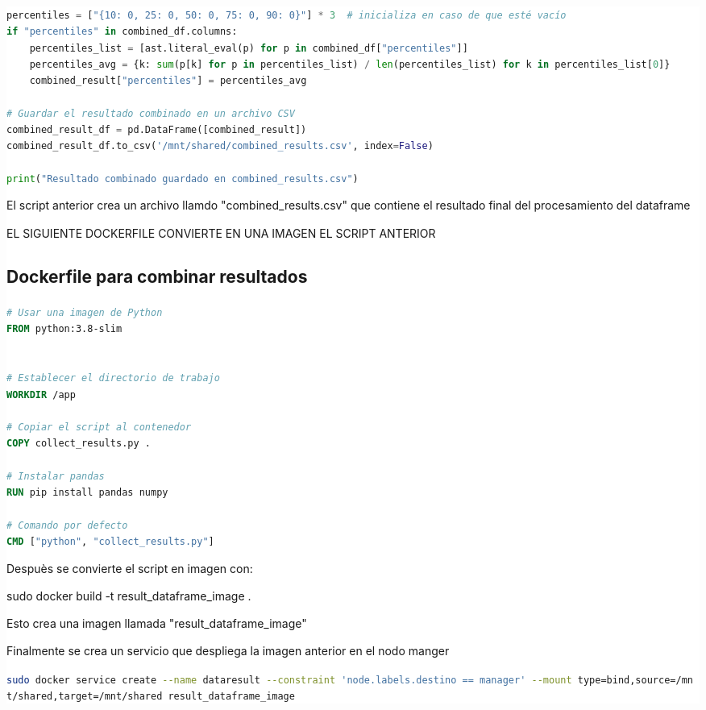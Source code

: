 ```python
percentiles = ["{10: 0, 25: 0, 50: 0, 75: 0, 90: 0}"] * 3  # inicializa en caso de que esté vacío
if "percentiles" in combined_df.columns:
    percentiles_list = [ast.literal_eval(p) for p in combined_df["percentiles"]]
    percentiles_avg = {k: sum(p[k] for p in percentiles_list) / len(percentiles_list) for k in percentiles_list[0]}
    combined_result["percentiles"] = percentiles_avg

# Guardar el resultado combinado en un archivo CSV
combined_result_df = pd.DataFrame([combined_result])
combined_result_df.to_csv('/mnt/shared/combined_results.csv', index=False)

print("Resultado combinado guardado en combined_results.csv")

```
El script anterior crea un archivo llamdo "combined_results.csv" que contiene el resultado final del procesamiento del dataframe


EL SIGUIENTE DOCKERFILE CONVIERTE EN UNA IMAGEN EL SCRIPT ANTERIOR


## Dockerfile para combinar resultados
```Dockerfile
# Usar una imagen de Python
FROM python:3.8-slim


# Establecer el directorio de trabajo
WORKDIR /app

# Copiar el script al contenedor
COPY collect_results.py .

# Instalar pandas
RUN pip install pandas numpy

# Comando por defecto
CMD ["python", "collect_results.py"]

```

Despuès se convierte el script en imagen con:

sudo docker build -t result_dataframe_image .

Esto crea una imagen llamada "result_dataframe_image"

Finalmente se crea un servicio que despliega la imagen anterior en el nodo manger

```bash
sudo docker service create --name dataresult --constraint 'node.labels.destino == manager' --mount type=bind,source=/mnt/shared,target=/mnt/shared result_dataframe_image
```


